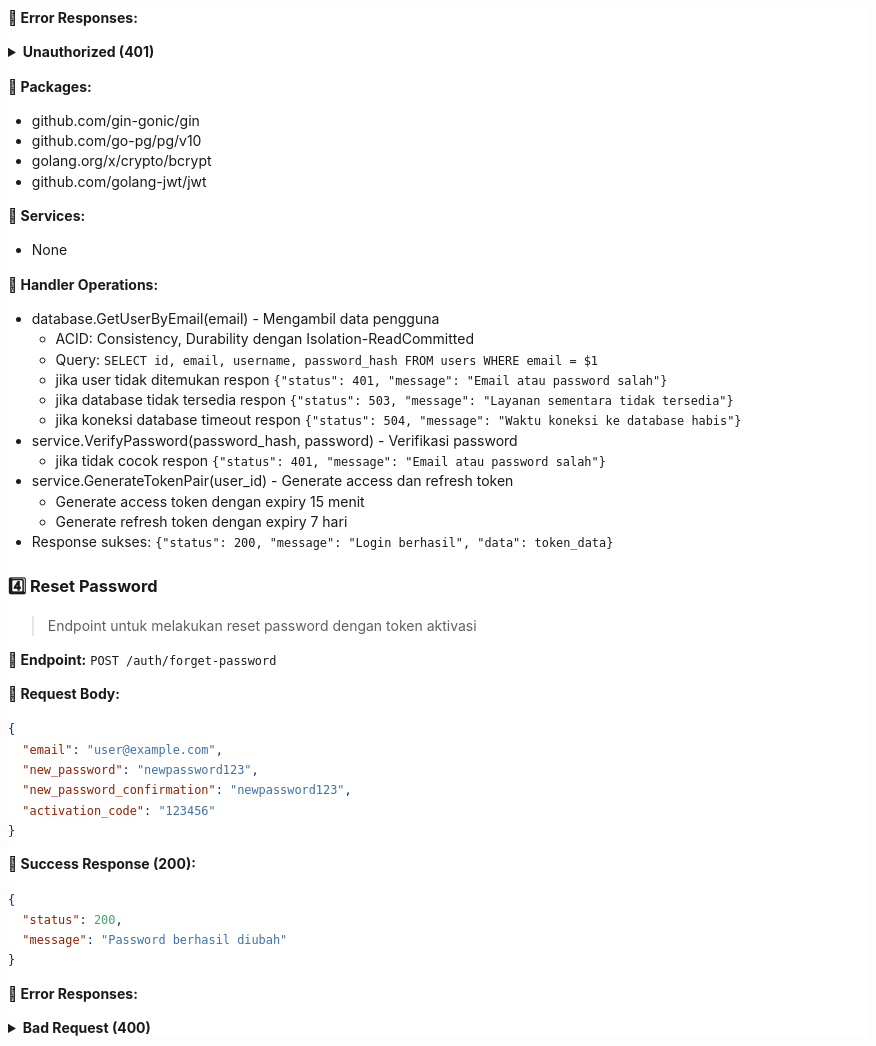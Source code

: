 **🔹 Error Responses:**

<details><summary><strong>Unauthorized (401)</strong></summary></details>

**🔹 Packages:**
- github.com/gin-gonic/gin
- github.com/go-pg/pg/v10
- golang.org/x/crypto/bcrypt
- github.com/golang-jwt/jwt

**🔹 Services:**
- None

**🔹 Handler Operations:**

* database.GetUserByEmail(email) - Mengambil data pengguna
  * ACID: Consistency, Durability dengan Isolation-ReadCommitted
  * Query: `SELECT id, email, username, password_hash FROM users WHERE email = $1`
  * jika user tidak ditemukan respon `{"status": 401, "message": "Email atau password salah"}`
  * jika database tidak tersedia respon `{"status": 503, "message": "Layanan sementara tidak tersedia"}`
  * jika koneksi database timeout respon `{"status": 504, "message": "Waktu koneksi ke database habis"}`
* service.VerifyPassword(password_hash, password) - Verifikasi password
  * jika tidak cocok respon `{"status": 401, "message": "Email atau password salah"}`
* service.GenerateTokenPair(user_id) - Generate access dan refresh token
  * Generate access token dengan expiry 15 menit
  * Generate refresh token dengan expiry 7 hari
* Response sukses: `{"status": 200, "message": "Login berhasil", "data": token_data}`

### 4️⃣ Reset Password

> Endpoint untuk melakukan reset password dengan token aktivasi

**🔹 Endpoint:** `POST /auth/forget-password`

**🔹 Request Body:**
```json
{
  "email": "user@example.com",
  "new_password": "newpassword123",
  "new_password_confirmation": "newpassword123",
  "activation_code": "123456"
}
```

**🔹 Success Response (200):**
```json
{
  "status": 200,
  "message": "Password berhasil diubah"
}
```

**🔹 Error Responses:**

<details><summary><strong>Bad Request (400)</strong></summary></details>
